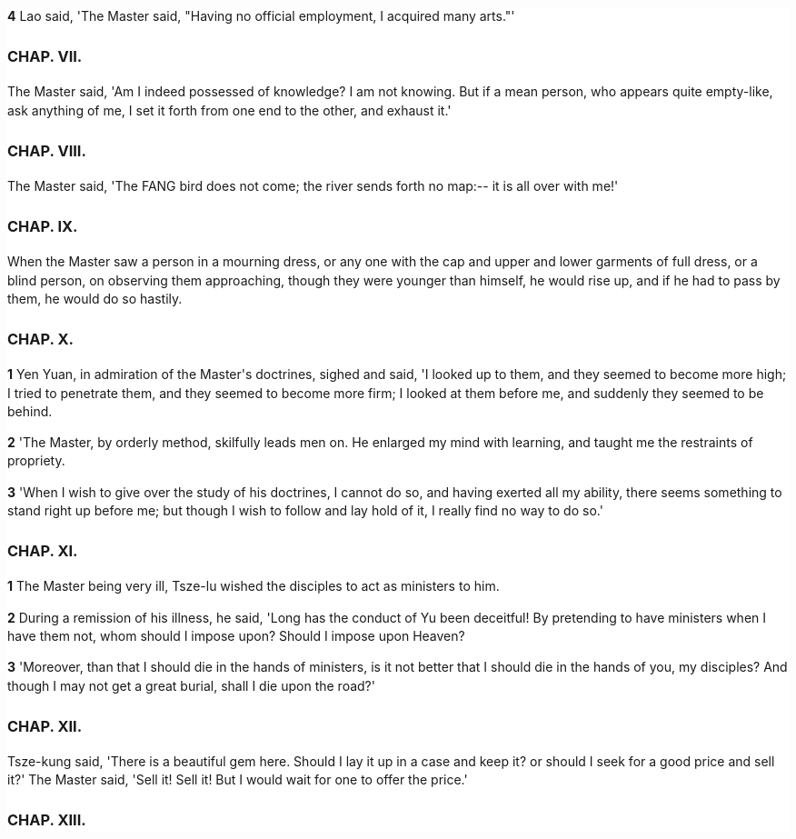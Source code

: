 **4** Lao said, 'The Master said, "Having no official employment, I acquired many arts."'


### CHAP. VII. 

The Master said, 'Am I indeed possessed of knowledge? I am not knowing. But if a mean person, who appears quite empty-like, ask anything of me, I set it forth from one end to the other, and exhaust it.'


### CHAP. VIII. 

The Master said, 'The FANG bird does not come; the river sends forth no map:-- it is all over with me!'


### CHAP. IX. 

When the Master saw a person in a mourning dress, or any one with the cap and upper and lower garments of full dress, or a blind person, on observing them approaching, though they were younger than himself, he would rise up, and if he had to pass by them, he would do so hastily.


### CHAP. X. 

**1** Yen Yuan, in admiration of the Master's doctrines, sighed and said, 'I looked up to them, and they seemed to become more high; I tried to penetrate them, and they seemed to become more firm; I looked at them before me, and suddenly they seemed to be behind.     

**2** 'The Master, by orderly method, skilfully leads men on. He enlarged my mind with learning, and taught me the restraints of propriety.     

**3** 'When I wish to give over the study of his doctrines, I cannot do so, and having exerted all my ability, there seems something to stand right up before me; but though I wish to follow and lay hold of it, I really find no way to do so.'


### CHAP. XI. 

**1** The Master being very ill, Tsze-lu wished the disciples to act as ministers to him.     

**2** During a remission of his illness, he said, 'Long has the conduct of Yu been deceitful! By pretending to have ministers when I have them not, whom should I impose upon? Should I impose upon Heaven?

**3** 'Moreover, than that I should die in the hands of ministers, is it not better that I should die in the hands of you, my disciples? And though I may not get a great burial, shall I die upon the road?'


### CHAP. XII. 

Tsze-kung said, 'There is a beautiful gem here. Should I lay it up in a case and keep it? or should I seek for a good price and sell it?' The Master said, 'Sell it! Sell it! But I would wait for one to offer the price.'


### CHAP. XIII. 
